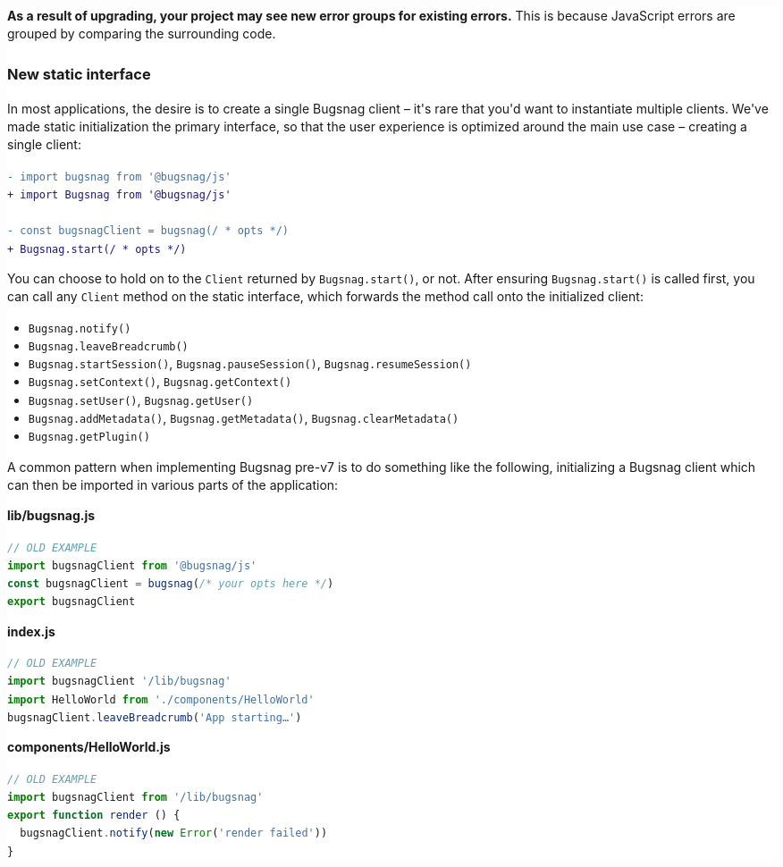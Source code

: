 __As a result of upgrading, your project may see new error groups for existing errors.__ This is because JavaScript errors are grouped by comparing the surrounding code.

### New static interface

In most applications, the desire is to create a single Bugsnag client – it's rare that you'd want to instantiate multiple clients. We've made static initialization the primary interface, so that the user experience is optimized around the main use case – creating a single client:

```diff
- import bugsnag from '@bugsnag/js'
+ import Bugsnag from '@bugsnag/js'

- const bugsnagClient = bugsnag(/ * opts */)
+ Bugsnag.start(/ * opts */)
```

You can choose to hold on to the `Client` returned by `Bugsnag.start()`, or not. After ensuring `Bugsnag.start()` is called first, you can call any `Client` method on the static interface, which forwards the method call onto the initialized client:

- `Bugsnag.notify()`
- `Bugsnag.leaveBreadcrumb()`
- `Bugsnag.startSession()`, `Bugsnag.pauseSession()`, `Bugsnag.resumeSession()`
- `Bugsnag.setContext()`, `Bugsnag.getContext()`
- `Bugsnag.setUser()`, `Bugsnag.getUser()`
- `Bugsnag.addMetadata()`, `Bugsnag.getMetadata()`, `Bugsnag.clearMetadata()`
- `Bugsnag.getPlugin()`

A common pattern when implementing Bugsnag pre-v7 is to do something like the following, initializing a Bugsnag client which can then be imported in various parts of the application:

**lib/bugsnag.js**
```js
// OLD EXAMPLE
import bugsnagClient from '@bugsnag/js'
const bugsnagClient = bugsnag(/* your opts here */)
export bugsnagClient
```

**index.js**
```js
// OLD EXAMPLE
import bugsnagClient '/lib/bugsnag'
import HelloWorld from './components/HelloWorld'
bugsnagClient.leaveBreadcrumb('App starting…')
```

**components/HelloWorld.js**
```js
// OLD EXAMPLE
import bugsnagClient from '/lib/bugsnag'
export function render () {
  bugsnagClient.notify(new Error('render failed'))
}
```
